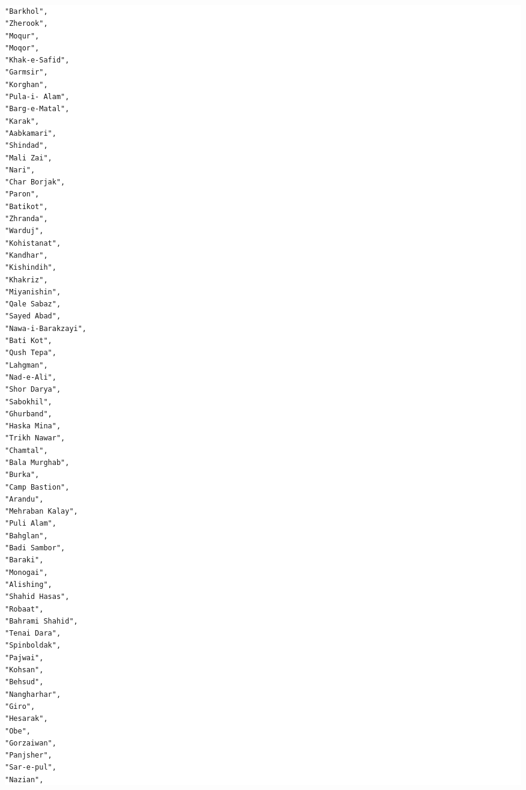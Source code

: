     "Barkhol",
    "Zherook",
    "Moqur",
    "Moqor",
    "Khak-e-Safid",
    "Garmsir",
    "Korghan",
    "Pula-i- Alam",
    "Barg-e-Matal",
    "Karak",
    "Aabkamari",
    "Shindad",
    "Mali Zai",
    "Nari",
    "Char Borjak",
    "Paron",
    "Batikot",
    "Zhranda",
    "Warduj",
    "Kohistanat",
    "Kandhar",
    "Kishindih",
    "Khakriz",
    "Miyanishin",
    "Qale Sabaz",
    "Sayed Abad",
    "Nawa-i-Barakzayi",
    "Bati Kot",
    "Qush Tepa",
    "Lahgman",
    "Nad-e-Ali",
    "Shor Darya",
    "Sabokhil",
    "Ghurband",
    "Haska Mina",
    "Trikh Nawar",
    "Chamtal",
    "Bala Murghab",
    "Burka",
    "Camp Bastion",
    "Arandu",
    "Mehraban Kalay",
    "Puli Alam",
    "Bahglan",
    "Badi Sambor",
    "Baraki",
    "Monogai",
    "Alishing",
    "Shahid Hasas",
    "Robaat",
    "Bahrami Shahid",
    "Tenai Dara",
    "Spinboldak",
    "Pajwai",
    "Kohsan",
    "Behsud",
    "Nangharhar",
    "Giro",
    "Hesarak",
    "Obe",
    "Gorzaiwan",
    "Panjsher",
    "Sar-e-pul",
    "Nazian",